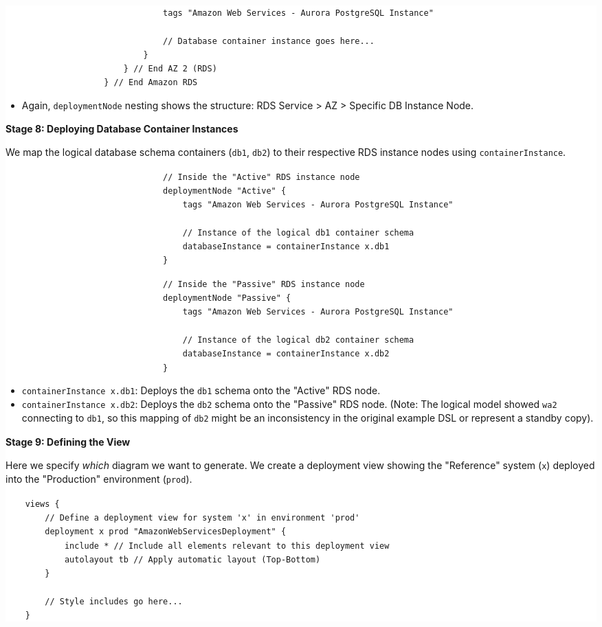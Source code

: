 ```structurizr
                                tags "Amazon Web Services - Aurora PostgreSQL Instance"

                                // Database container instance goes here...
                            }
                        } // End AZ 2 (RDS)
                    } // End Amazon RDS
```

*   Again, `deploymentNode` nesting shows the structure: RDS Service > AZ > Specific DB Instance Node.

**Stage 8: Deploying Database Container Instances**

We map the logical database schema containers (`db1`, `db2`) to their respective RDS instance nodes using `containerInstance`.

```structurizr
                                // Inside the "Active" RDS instance node
                                deploymentNode "Active" {
                                    tags "Amazon Web Services - Aurora PostgreSQL Instance"

                                    // Instance of the logical db1 container schema
                                    databaseInstance = containerInstance x.db1
                                }
```

```structurizr
                                // Inside the "Passive" RDS instance node
                                deploymentNode "Passive" {
                                    tags "Amazon Web Services - Aurora PostgreSQL Instance"

                                    // Instance of the logical db2 container schema
                                    databaseInstance = containerInstance x.db2
                                }
```

*   `containerInstance x.db1`: Deploys the `db1` schema onto the "Active" RDS node.
*   `containerInstance x.db2`: Deploys the `db2` schema onto the "Passive" RDS node. (Note: The logical model showed `wa2` connecting to `db1`, so this mapping of `db2` might be an inconsistency in the original example DSL or represent a standby copy).

**Stage 9: Defining the View**

Here we specify *which* diagram we want to generate. We create a deployment view showing the "Reference" system (`x`) deployed into the "Production" environment (`prod`).

```structurizr
    views {
        // Define a deployment view for system 'x' in environment 'prod'
        deployment x prod "AmazonWebServicesDeployment" {
            include * // Include all elements relevant to this deployment view
            autolayout tb // Apply automatic layout (Top-Bottom)
        }

        // Style includes go here...
    }
```
